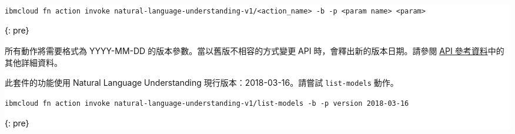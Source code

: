 ```
ibmcloud fn action invoke natural-language-understanding-v1/<action_name> -b -p <param name> <param>
```
{: pre}

所有動作將需要格式為 YYYY-MM-DD 的版本參數。當以舊版不相容的方式變更 API 時，會釋出新的版本日期。請參閱 [API 參考資料](https://www.ibm.com/watson/developercloud/natural-language-understanding/api/v1/#versioning)中的其他詳細資料。

此套件的功能使用 Natural Language Understanding 現行版本：2018-03-16。請嘗試 `list-models` 動作。
```
ibmcloud fn action invoke natural-language-understanding-v1/list-models -b -p version 2018-03-16
```
{: pre}

